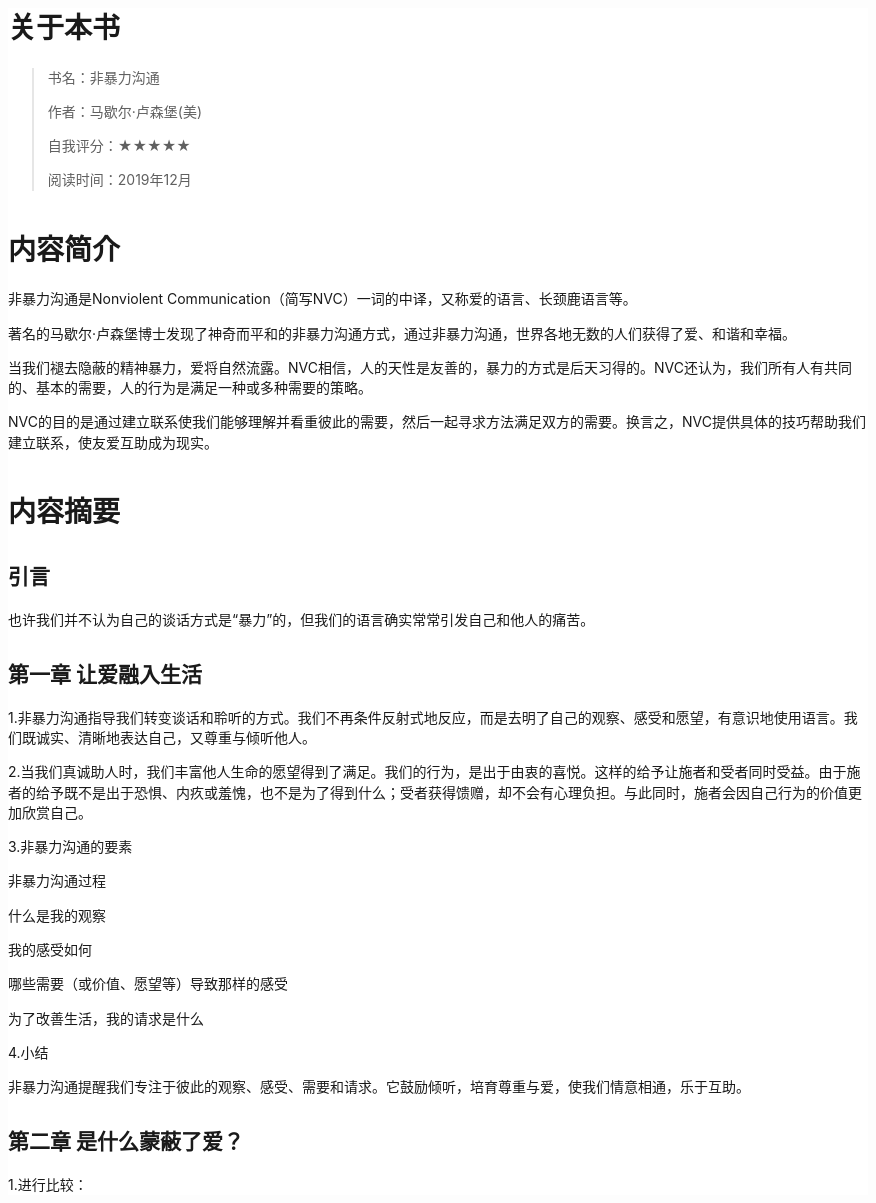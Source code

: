 # 关于本书

> 书名：非暴力沟通
>
> 作者：马歇尔·卢森堡(美)
>
> 自我评分：★★★★★
>
> 阅读时间：2019年12月

# 内容简介

非暴力沟通是Nonviolent Communication（简写NVC）一词的中译，又称爱的语言、长颈鹿语言等。

著名的马歇尔·卢森堡博士发现了神奇而平和的非暴力沟通方式，通过非暴力沟通，世界各地无数的人们获得了爱、和谐和幸福。

当我们褪去隐蔽的精神暴力，爱将自然流露。NVC相信，人的天性是友善的，暴力的方式是后天习得的。NVC还认为，我们所有人有共同的、基本的需要，人的行为是满足一种或多种需要的策略。

NVC的目的是通过建立联系使我们能够理解并看重彼此的需要，然后一起寻求方法满足双方的需要。换言之，NVC提供具体的技巧帮助我们建立联系，使友爱互助成为现实。

# 内容摘要

## 引言

也许我们并不认为自己的谈话方式是“暴力”的，但我们的语言确实常常引发自己和他人的痛苦。

## 第一章 让爱融入生活

1.非暴力沟通指导我们转变谈话和聆听的方式。我们不再条件反射式地反应，而是去明了自己的观察、感受和愿望，有意识地使用语言。我们既诚实、清晰地表达自己，又尊重与倾听他人。

2.当我们真诚助人时，我们丰富他人生命的愿望得到了满足。我们的行为，是出于由衷的喜悦。这样的给予让施者和受者同时受益。由于施者的给予既不是出于恐惧、内疚或羞愧，也不是为了得到什么；受者获得馈赠，却不会有心理负担。与此同时，施者会因自己行为的价值更加欣赏自己。

3.非暴力沟通的要素

非暴力沟通过程

什么是我的观察

我的感受如何

哪些需要（或价值、愿望等）导致那样的感受

为了改善生活，我的请求是什么

4.小结

非暴力沟通提醒我们专注于彼此的观察、感受、需要和请求。它鼓励倾听，培育尊重与爱，使我们情意相通，乐于互助。

## 第二章 是什么蒙蔽了爱？

1.进行比较：
